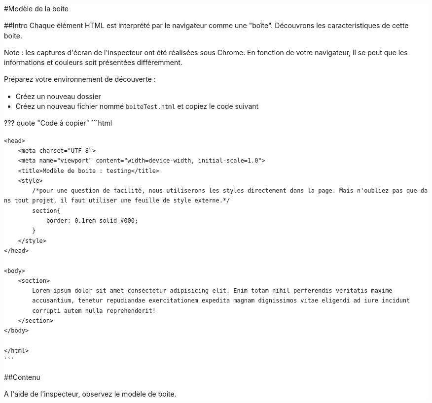 #Modèle de la boite

##Intro
Chaque élément HTML est interprété par le navigateur comme une "boîte".  Découvrons les caracteristiques de cette boite.

Note : les captures d'écran de l'inspecteur ont été réalisées sous Chrome.  En fonction de votre navigateur, il se peut que les informations et couleurs soit présentées différemment.

Préparez votre environnement de découverte :

* Créez un nouveau dossier
* Créez un nouveau fichier nommé `boiteTest.html` et copiez le code suivant 

??? quote "Code à copier"
    ```html 
    <!DOCTYPE html>
    <html lang="en">

    <head>
        <meta charset="UTF-8">
        <meta name="viewport" content="width=device-width, initial-scale=1.0">
        <title>Modèle de boite : testing</title>
        <style>
            /*pour une question de facilité, nous utiliserons les styles directement dans la page. Mais n'oubliez pas que dans tout projet, il faut utiliser une feuille de style externe.*/
            section{
                border: 0.1rem solid #000;
            }
        </style>
    </head>

    <body>
        <section>
            Lorem ipsum dolor sit amet consectetur adipisicing elit. Enim totam nihil perferendis veritatis maxime
            accusantium, tenetur repudiandae exercitationem expedita magnam dignissimos vitae eligendi ad iure incidunt
            corrupti autem nulla reprehenderit!
        </section>
    </body>

    </html>
    ``` 

##Contenu

A l'aide de l'inspecteur, observez le modèle de boite.
